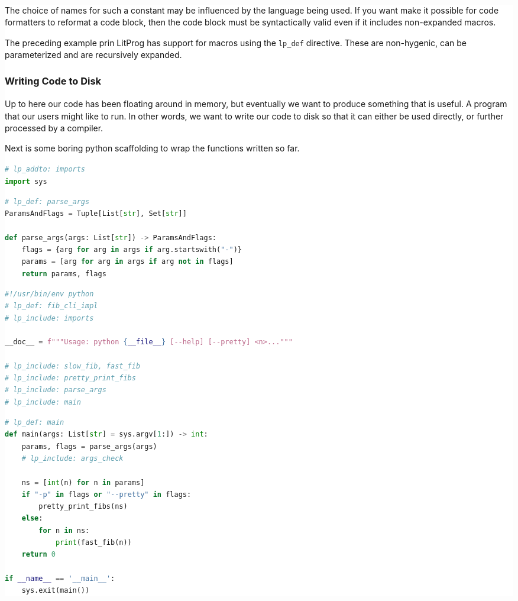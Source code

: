 The choice of names for such a constant may be influenced by the language being used. If you want make it possible for code formatters to reformat a code block, then the code block must be syntactically valid even if it includes non-expanded macros.

The preceding example prin
LitProg has support for macros using the `lp_def` directive. These are non-hygenic, can be parameterized and are recursively expanded.


### Writing Code to Disk

Up to here our code has been floating around in memory, but eventually we want to produce something that is useful. A program that our users might like to run. In other words, we want to write our code to disk so that it can either be used directly, or further processed by a compiler.

Next is some boring python scaffolding to wrap the functions written so far.

```python
# lp_addto: imports
import sys
```

```python
# lp_def: parse_args
ParamsAndFlags = Tuple[List[str], Set[str]]

def parse_args(args: List[str]) -> ParamsAndFlags:
    flags = {arg for arg in args if arg.startswith("-")}
    params = [arg for arg in args if arg not in flags]
    return params, flags
```

```python
#!/usr/bin/env python
# lp_def: fib_cli_impl
# lp_include: imports

__doc__ = f"""Usage: python {__file__} [--help] [--pretty] <n>..."""

# lp_include: slow_fib, fast_fib
# lp_include: pretty_print_fibs
# lp_include: parse_args
# lp_include: main
```

```python
# lp_def: main
def main(args: List[str] = sys.argv[1:]) -> int:
    params, flags = parse_args(args)
    # lp_include: args_check

    ns = [int(n) for n in params]
    if "-p" in flags or "--pretty" in flags:
        pretty_print_fibs(ns)
    else:
        for n in ns:
            print(fast_fib(n))
    return 0

if __name__ == '__main__':
    sys.exit(main())
```


[^fnote_good_enough_docs]: The documentation should be good enough for practical use. The effort devoted to the quality of the various artifacts corresponds to the use cases I anticipate. The PDF/print output is presumed to be used primarily as linearly read reference material. This means, it is draft quality rather than print quality as the files are intended for a few people to review, rather than for widespread publication. A feature of such output might be to annotate each definition with page numbers where it is used and vis-versa to annotate each usage with a page number for its definition. I've not put in the effort to do that, if you're diving that deep into the material, you should use the HTML, the markdown source or the generated code, where you have proper jump to definition and search.
[^fnote_avoid_relative]: When referencing parts of a document in your text, avoid phrases that are particular to a specific format. Phrases like "the above image" or the below "code block" may be confusing if the reader is viewing a printed version of your program and the image or code block is on a different page. Such relative references are also error prone paragraphs or images are reordered. Instead, prefer to use named references which are less error prone and confusing, regardless of output format.
[^fnote_avoid_numbers]: Chapter and section numbers can change when the structure of a project changes. Chapters can be reordered, new sections can be inserted, so any phrases such as "see chapter 3 section 2 for further details" will become invalid, or worse, point to something other than originally intended. TODO: stable links using names.
[^fnote_whitespace_in_directives]: Leading and trailing whitespace is stripped from directives. If you don't want this to happen, the value of a directive can be surrounded with `'` quotes or `"` double quotes.
[^fnote_max_hedging]: Any "proof" of correctness is only as good as the assertions made by the programmer. Hopefully the broader accessibility of LitProg programs means that programmers will feel the watchful eyes of readers and put some effort into making their programs demonstrably correct. Sorry about all the hedging.
[iref_touchy_feely]: 13_touchy_feely_pitch.html
[href_wiki_markdown]: https://en.wikipedia.org/wiki/Markdown
[href_wiki_litprog]: https://en.wikipedia.org/wiki/Literate_programming
[href_pbr_preface]: http://www.pbr-book.org/3ed-2018/Preface.html
[href_johndcook_blog1]: https://www.johndcook.com/blog/2016/07/06/literate-programming-presenting-code-in-human-order/
[href_ctan_web2w]: https://ctan.net/web/web2w/web2w.pdf#page=13
[href_amazon_understanding_mp3]: https://www.amazon.com/Understanding-MP3-Semantics-Mathematics-Algorithms/dp/1541259335/
[href_jupyter]: https://jupyter.org/
[href_svgbob]: https://github.com/ivanceras/svgbob
[href_blockdiag]: http://blockdiag.com/en/blockdiag/index.html
[href_katex]: https://katex.org/
[href_wiki_ci]: https://en.wikipedia.org/wiki/Continuous_integration
[href_katex_docs]: https://katex.org/docs/supported.html
[href_wiki_fib]: https://en.wikipedia.org/wiki/Fibonacci_number
[href_knuthweb]: http://www.literateprogramming.com/knuthweb.pdf
[href_wiki_std_streams]: https://en.wikipedia.org/wiki/Standard_streams
[href_wiki_exit_status]: https://en.wikipedia.org/wiki/Exit_status
[href_wiki_techdebt]: https://en.wikipedia.org/wiki/Technical_debt
[href_explainsh_errexit]: https://explainshell.com/explain?cmd=set+-e
[href_apenwarr_mtime]: https://apenwarr.ca/log/20181113
[href_ziglang]: https://ziglang.org